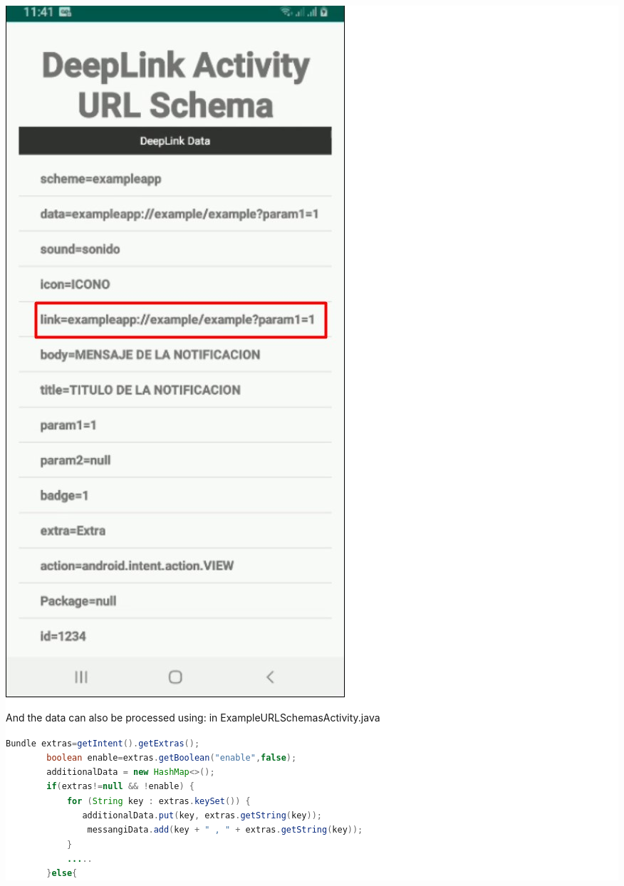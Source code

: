 <img src="step5.jpg" />

And the data can also be processed using:
in ExampleURLSchemasActivity.java
```Java
Bundle extras=getIntent().getExtras();
        boolean enable=extras.getBoolean("enable",false);
        additionalData = new HashMap<>();
        if(extras!=null && !enable) {
            for (String key : extras.keySet()) {
               additionalData.put(key, extras.getString(key));
                messangiData.add(key + " , " + extras.getString(key));
            }
            .....
        }else{
```
